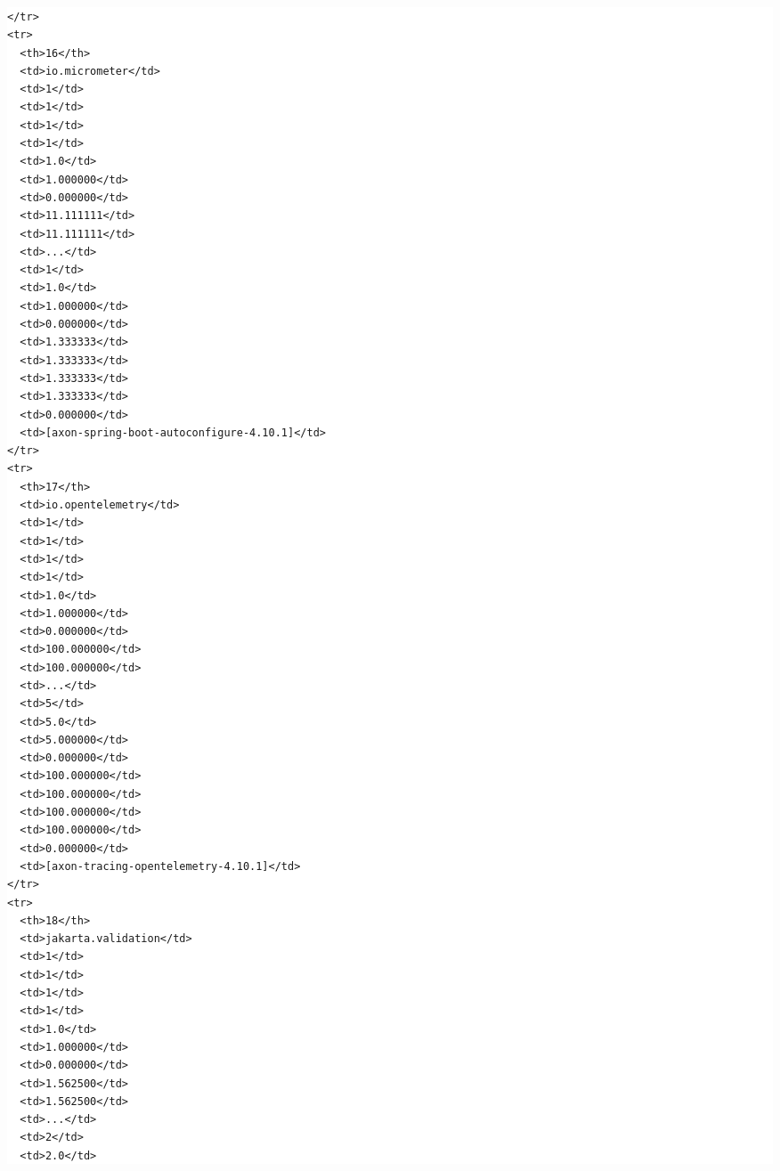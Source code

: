     </tr>
    <tr>
      <th>16</th>
      <td>io.micrometer</td>
      <td>1</td>
      <td>1</td>
      <td>1</td>
      <td>1</td>
      <td>1.0</td>
      <td>1.000000</td>
      <td>0.000000</td>
      <td>11.111111</td>
      <td>11.111111</td>
      <td>...</td>
      <td>1</td>
      <td>1.0</td>
      <td>1.000000</td>
      <td>0.000000</td>
      <td>1.333333</td>
      <td>1.333333</td>
      <td>1.333333</td>
      <td>1.333333</td>
      <td>0.000000</td>
      <td>[axon-spring-boot-autoconfigure-4.10.1]</td>
    </tr>
    <tr>
      <th>17</th>
      <td>io.opentelemetry</td>
      <td>1</td>
      <td>1</td>
      <td>1</td>
      <td>1</td>
      <td>1.0</td>
      <td>1.000000</td>
      <td>0.000000</td>
      <td>100.000000</td>
      <td>100.000000</td>
      <td>...</td>
      <td>5</td>
      <td>5.0</td>
      <td>5.000000</td>
      <td>0.000000</td>
      <td>100.000000</td>
      <td>100.000000</td>
      <td>100.000000</td>
      <td>100.000000</td>
      <td>0.000000</td>
      <td>[axon-tracing-opentelemetry-4.10.1]</td>
    </tr>
    <tr>
      <th>18</th>
      <td>jakarta.validation</td>
      <td>1</td>
      <td>1</td>
      <td>1</td>
      <td>1</td>
      <td>1.0</td>
      <td>1.000000</td>
      <td>0.000000</td>
      <td>1.562500</td>
      <td>1.562500</td>
      <td>...</td>
      <td>2</td>
      <td>2.0</td>